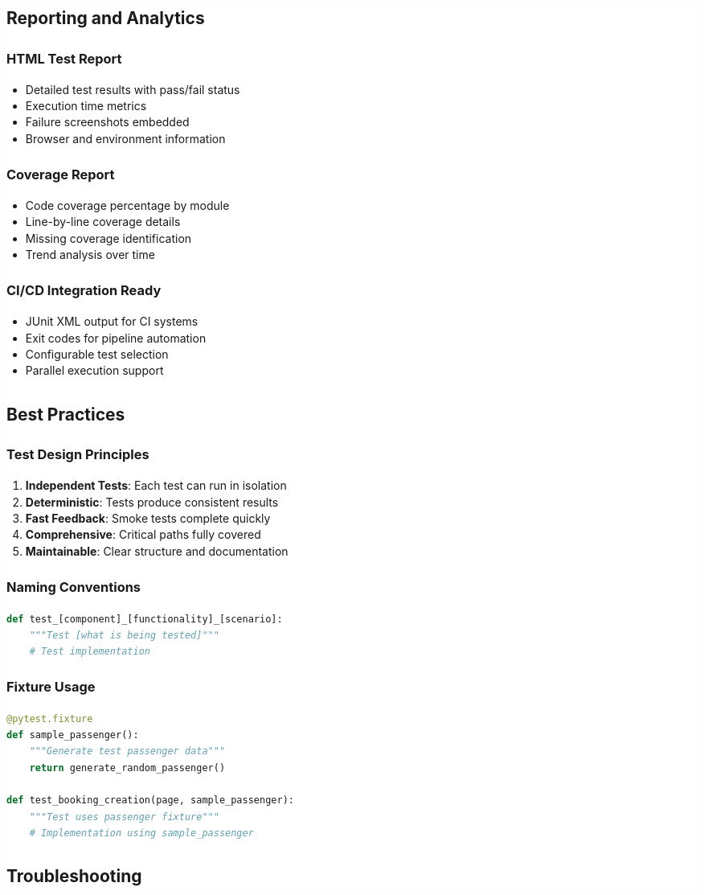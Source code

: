 ## Reporting and Analytics

### HTML Test Report
- Detailed test results with pass/fail status
- Execution time metrics
- Failure screenshots embedded
- Browser and environment information

### Coverage Report
- Code coverage percentage by module
- Line-by-line coverage details  
- Missing coverage identification
- Trend analysis over time

### CI/CD Integration Ready
- JUnit XML output for CI systems
- Exit codes for pipeline automation
- Configurable test selection
- Parallel execution support

## Best Practices

### Test Design Principles
1. **Independent Tests**: Each test can run in isolation
2. **Deterministic**: Tests produce consistent results
3. **Fast Feedback**: Smoke tests complete quickly
4. **Comprehensive**: Critical paths fully covered
5. **Maintainable**: Clear structure and documentation

### Naming Conventions
```python
def test_[component]_[functionality]_[scenario]:
    """Test [what is being tested]"""
    # Test implementation
```

### Fixture Usage
```python
@pytest.fixture
def sample_passenger():
    """Generate test passenger data"""
    return generate_random_passenger()

def test_booking_creation(page, sample_passenger):
    """Test uses passenger fixture"""
    # Implementation using sample_passenger
```

## Troubleshooting
